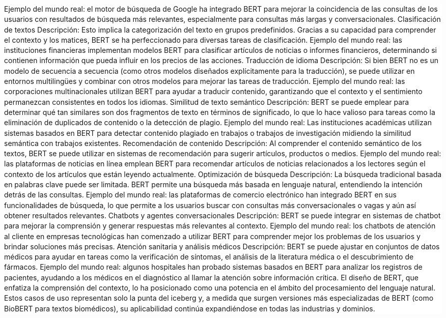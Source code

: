 Ejemplo del mundo real: el motor de búsqueda de Google ha integrado BERT para mejorar la coincidencia de las consultas de los usuarios con resultados de búsqueda más relevantes, especialmente para consultas más largas y conversacionales.
Clasificación de textos
Descripción: Esto implica la categorización del texto en grupos predefinidos. Gracias a su capacidad para comprender el contexto y los matices, BERT se ha perfeccionado para diversas tareas de clasificación.
Ejemplo del mundo real: las instituciones financieras implementan modelos BERT para clasificar artículos de noticias o informes financieros, determinando si contienen información que pueda influir en los precios de las acciones.
Traducción de idioma
Descripción: Si bien BERT no es un modelo de secuencia a secuencia (como otros modelos diseñados explícitamente para la traducción), se puede utilizar en entornos multilingües y combinar con otros modelos para mejorar las tareas de traducción.
Ejemplo del mundo real: las corporaciones multinacionales utilizan BERT para ayudar a traducir contenido, garantizando que el contexto y el sentimiento permanezcan consistentes en todos los idiomas.
Similitud de texto semántico
Descripción: BERT se puede emplear para determinar qué tan similares son dos fragmentos de texto en términos de significado, lo que lo hace valioso para tareas como la eliminación de duplicados de contenido o la detección de plagio.
Ejemplo del mundo real: Las instituciones académicas utilizan sistemas basados ​​en BERT para detectar contenido plagiado en trabajos o trabajos de investigación midiendo la similitud semántica con trabajos existentes.
Recomendación de contenido
Descripción: Al comprender el contenido semántico de los textos, BERT se puede utilizar en sistemas de recomendación para sugerir artículos, productos o medios.
Ejemplo del mundo real: las plataformas de noticias en línea emplean BERT para recomendar artículos de noticias relacionados a los lectores según el contexto de los artículos que están leyendo actualmente.
Optimización de búsqueda
Descripción: La búsqueda tradicional basada en palabras clave puede ser limitada. BERT permite una búsqueda más basada en lenguaje natural, entendiendo la intención detrás de las consultas.
Ejemplo del mundo real: las plataformas de comercio electrónico han integrado BERT en sus funcionalidades de búsqueda, lo que permite a los usuarios buscar con consultas más conversacionales o vagas y aún así obtener resultados relevantes.
Chatbots y agentes conversacionales
Descripción: BERT se puede integrar en sistemas de chatbot para mejorar la comprensión y generar respuestas más relevantes al contexto.
Ejemplo del mundo real: los chatbots de atención al cliente en empresas tecnológicas han comenzado a utilizar BERT para comprender mejor los problemas de los usuarios y brindar soluciones más precisas.
Atención sanitaria y análisis médicos
Descripción: BERT se puede ajustar en conjuntos de datos médicos para ayudar en tareas como la verificación de síntomas, el análisis de la literatura médica o el descubrimiento de fármacos.
Ejemplo del mundo real: algunos hospitales han probado sistemas basados ​​en BERT para analizar los registros de pacientes, ayudando a los médicos en el diagnóstico al llamar la atención sobre información crítica.
El diseño de BERT, que enfatiza la comprensión del contexto, lo ha posicionado como una potencia en el ámbito del procesamiento del lenguaje natural. Estos casos de uso representan solo la punta del iceberg y, a medida que surgen versiones más especializadas de BERT (como BioBERT para textos biomédicos), su aplicabilidad continúa expandiéndose en todas las industrias y dominios.
